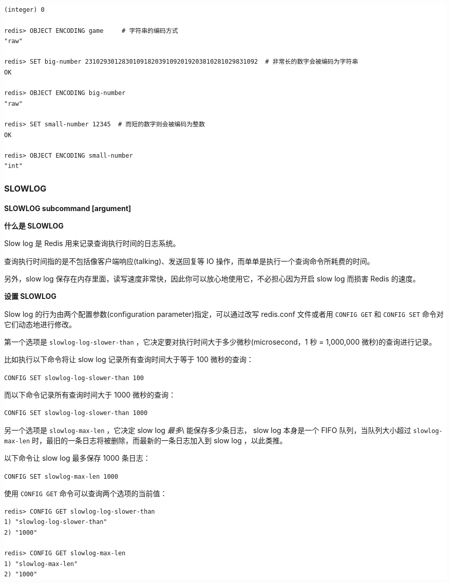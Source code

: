 ```
(integer) 0

redis> OBJECT ENCODING game     # 字符串的编码方式
"raw"

redis> SET big-number 23102930128301091820391092019203810281029831092  # 非常长的数字会被编码为字符串
OK

redis> OBJECT ENCODING big-number
"raw"

redis> SET small-number 12345  # 而短的数字则会被编码为整数
OK

redis> OBJECT ENCODING small-number
"int"
```

### SLOWLOG

**SLOWLOG subcommand [argument]**

**什么是 SLOWLOG**

Slow log 是 Redis 用来记录查询执行时间的日志系统。

查询执行时间指的是不包括像客户端响应(talking)、发送回复等 IO 操作，而单单是执行一个查询命令所耗费的时间。

另外，slow log 保存在内存里面，读写速度非常快，因此你可以放心地使用它，不必担心因为开启 slow log 而损害 Redis 的速度。

**设置 SLOWLOG**

Slow log 的行为由两个配置参数(configuration parameter)指定，可以通过改写 redis.conf 文件或者用 `CONFIG GET` 和 `CONFIG SET` 命令对它们动态地进行修改。

第一个选项是 `slowlog-log-slower-than` ，它决定要对执行时间大于多少微秒(microsecond，1 秒 = 1,000,000 微秒)的查询进行记录。

比如执行以下命令将让 slow log 记录所有查询时间大于等于 100 微秒的查询：

`CONFIG SET slowlog-log-slower-than 100`

而以下命令记录所有查询时间大于 1000 微秒的查询：

`CONFIG SET slowlog-log-slower-than 1000`

另一个选项是 `slowlog-max-len` ，它决定 slow log _最多_\ 能保存多少条日志， slow log 本身是一个 FIFO 队列，当队列大小超过 `slowlog-max-len` 时，最旧的一条日志将被删除，而最新的一条日志加入到 slow log ，以此类推。

以下命令让 slow log 最多保存 1000 条日志：

`CONFIG SET slowlog-max-len 1000`

使用 `CONFIG GET` 命令可以查询两个选项的当前值：

```
redis> CONFIG GET slowlog-log-slower-than
1) "slowlog-log-slower-than"
2) "1000"

redis> CONFIG GET slowlog-max-len
1) "slowlog-max-len"
2) "1000"
```

